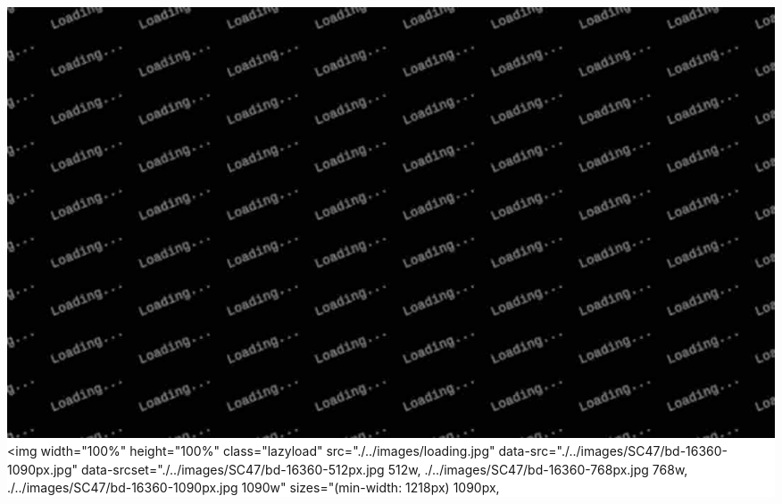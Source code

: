  <img width="100%" height="100%" class="lazyload" src="./../images/loading.jpg"
 data-src="./../images/SC47/tv-16360-1090px.jpg"
 data-srcset="./../images/SC47/tv-16360-512px.jpg 512w,
 ./../images/SC47/tv-16360-768px.jpg 768w,
 ./../images/SC47/tv-16360-1090px.jpg 1090w"
 sizes="(min-width: 1218px) 1090px,
 (min-width: 768px) 87vw,
 89vw" />
 <img width="100%" height="100%" class="lazyload" src="./../images/loading.jpg"
 data-src="./../images/SC47/bd-16360-1090px.jpg"
 data-srcset="./../images/SC47/bd-16360-512px.jpg 512w,
 ./../images/SC47/bd-16360-768px.jpg 768w,
 ./../images/SC47/bd-16360-1090px.jpg 1090w"
 sizes="(min-width: 1218px) 1090px,